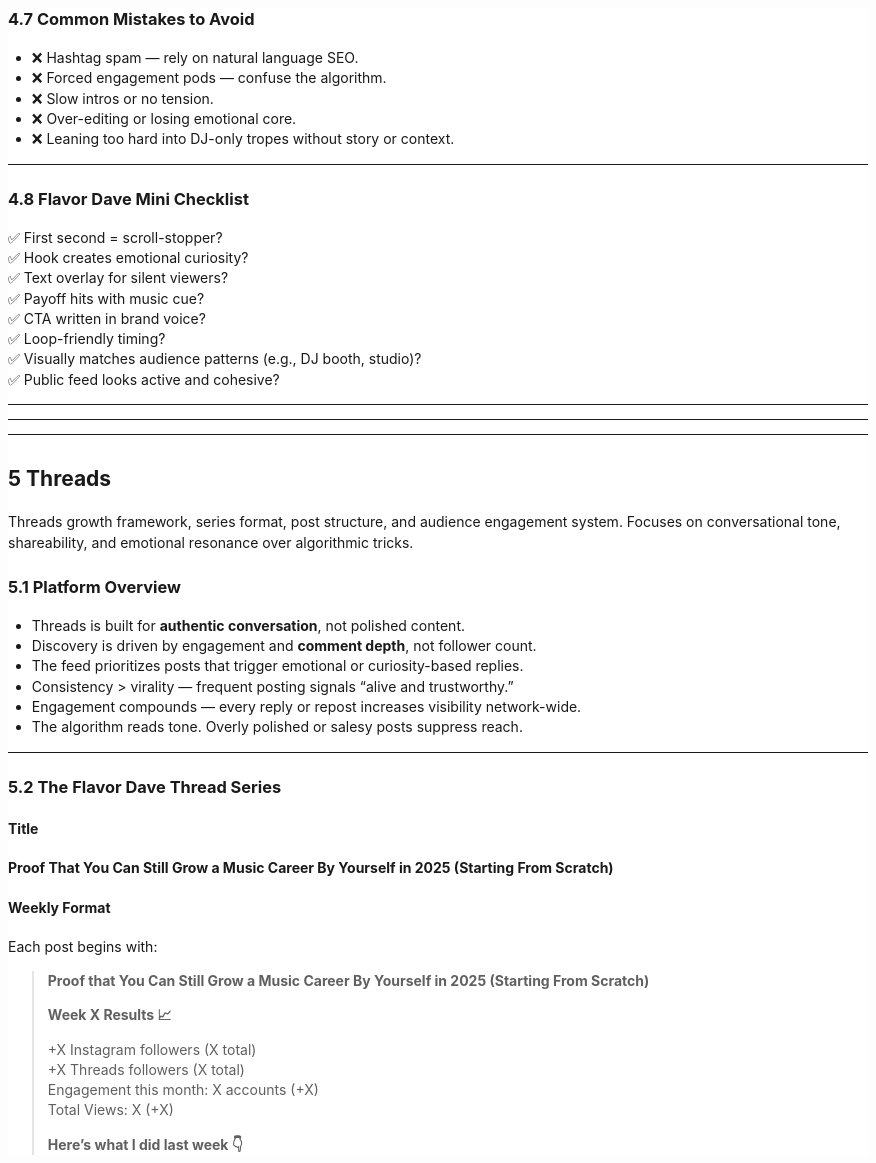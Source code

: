
### 4.7 Common Mistakes to Avoid
- ❌ Hashtag spam — rely on natural language SEO.  
- ❌ Forced engagement pods — confuse the algorithm.  
- ❌ Slow intros or no tension.  
- ❌ Over-editing or losing emotional core.  
- ❌ Leaning too hard into DJ-only tropes without story or context.  

---

### 4.8 Flavor Dave Mini Checklist
✅ First second = scroll-stopper?  
✅ Hook creates emotional curiosity?  
✅ Text overlay for silent viewers?  
✅ Payoff hits with music cue?  
✅ CTA written in brand voice?  
✅ Loop-friendly timing?  
✅ Visually matches audience patterns (e.g., DJ booth, studio)?  
✅ Public feed looks active and cohesive?

---

---

---

## 5 Threads
Threads growth framework, series format, post structure, and audience engagement system. Focuses on conversational tone, shareability, and emotional resonance over algorithmic tricks.

### 5.1 Platform Overview
- Threads is built for **authentic conversation**, not polished content.  
- Discovery is driven by engagement and **comment depth**, not follower count.  
- The feed prioritizes posts that trigger emotional or curiosity-based replies.  
- Consistency > virality — frequent posting signals “alive and trustworthy.”  
- Engagement compounds — every reply or repost increases visibility network-wide.  
- The algorithm reads tone. Overly polished or salesy posts suppress reach.

---

### 5.2 The Flavor Dave Thread Series

#### Title
**Proof That You Can Still Grow a Music Career By Yourself in 2025 (Starting From Scratch)**  

#### Weekly Format
Each post begins with:

> **Proof that You Can Still Grow a Music Career By Yourself in 2025 (Starting From Scratch)**  
>  
> **Week X Results 📈**  
>  
> +X Instagram followers (X total)  
> +X Threads followers (X total)  
> Engagement this month: X accounts (+X)  
> Total Views: X (+X)  
>  
> **Here’s what I did last week 👇**
